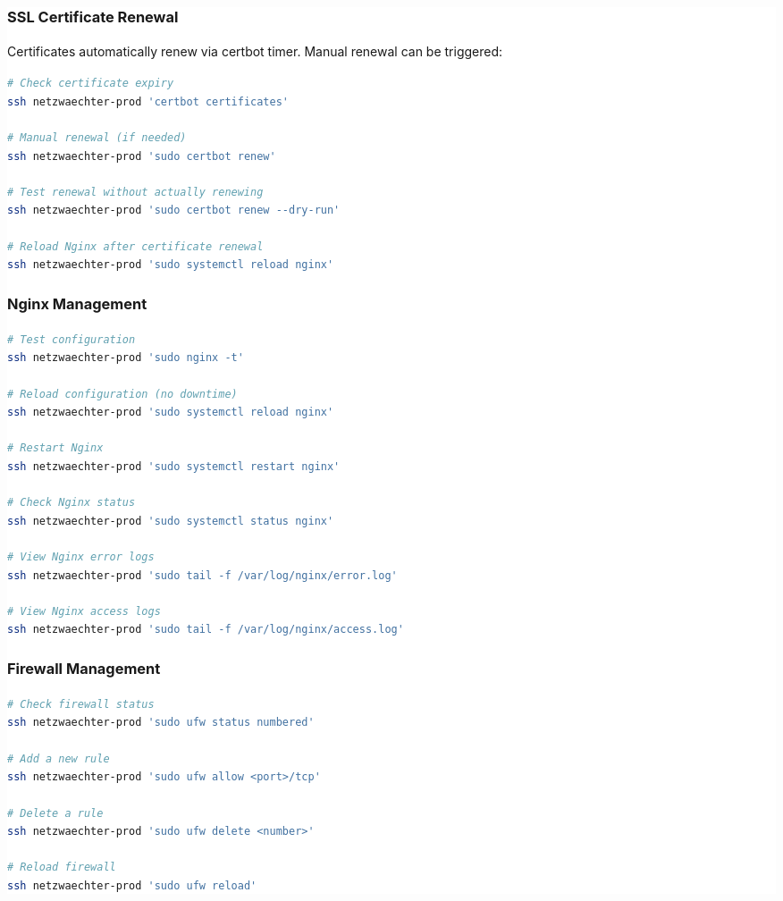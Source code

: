### SSL Certificate Renewal

Certificates automatically renew via certbot timer. Manual renewal can be triggered:

```bash
# Check certificate expiry
ssh netzwaechter-prod 'certbot certificates'

# Manual renewal (if needed)
ssh netzwaechter-prod 'sudo certbot renew'

# Test renewal without actually renewing
ssh netzwaechter-prod 'sudo certbot renew --dry-run'

# Reload Nginx after certificate renewal
ssh netzwaechter-prod 'sudo systemctl reload nginx'
```

### Nginx Management

```bash
# Test configuration
ssh netzwaechter-prod 'sudo nginx -t'

# Reload configuration (no downtime)
ssh netzwaechter-prod 'sudo systemctl reload nginx'

# Restart Nginx
ssh netzwaechter-prod 'sudo systemctl restart nginx'

# Check Nginx status
ssh netzwaechter-prod 'sudo systemctl status nginx'

# View Nginx error logs
ssh netzwaechter-prod 'sudo tail -f /var/log/nginx/error.log'

# View Nginx access logs
ssh netzwaechter-prod 'sudo tail -f /var/log/nginx/access.log'
```

### Firewall Management

```bash
# Check firewall status
ssh netzwaechter-prod 'sudo ufw status numbered'

# Add a new rule
ssh netzwaechter-prod 'sudo ufw allow <port>/tcp'

# Delete a rule
ssh netzwaechter-prod 'sudo ufw delete <number>'

# Reload firewall
ssh netzwaechter-prod 'sudo ufw reload'
```

